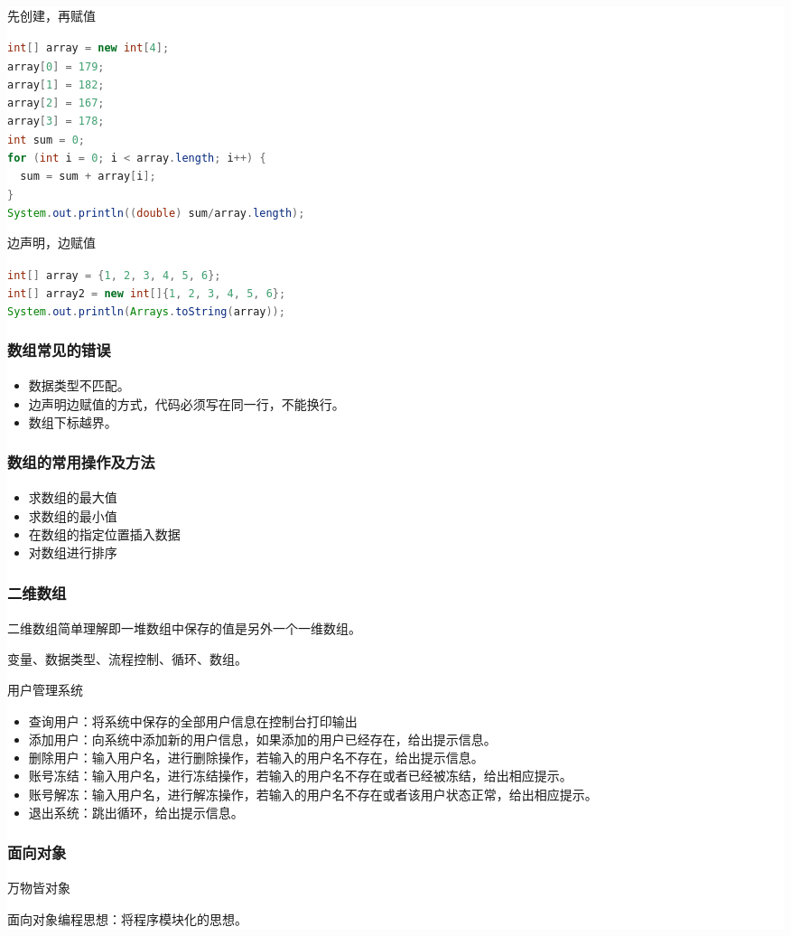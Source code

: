 先创建，再赋值

```java
int[] array = new int[4];
array[0] = 179;
array[1] = 182;
array[2] = 167;
array[3] = 178;
int sum = 0;
for (int i = 0; i < array.length; i++) {
  sum = sum + array[i];
}
System.out.println((double) sum/array.length);
```

边声明，边赋值

```java
int[] array = {1, 2, 3, 4, 5, 6};
int[] array2 = new int[]{1, 2, 3, 4, 5, 6};
System.out.println(Arrays.toString(array));
```

### 数组常见的错误

- 数据类型不匹配。
- 边声明边赋值的方式，代码必须写在同一行，不能换行。
- 数组下标越界。

### 数组的常用操作及方法

- 求数组的最大值
- 求数组的最小值
- 在数组的指定位置插入数据
- 对数组进行排序

### 二维数组

二维数组简单理解即一堆数组中保存的值是另外一个一维数组。

变量、数据类型、流程控制、循环、数组。

用户管理系统

- 查询用户：将系统中保存的全部用户信息在控制台打印输出
- 添加用户：向系统中添加新的用户信息，如果添加的用户已经存在，给出提示信息。
- 删除用户：输入用户名，进行删除操作，若输入的用户名不存在，给出提示信息。
- 账号冻结：输入用户名，进行冻结操作，若输入的用户名不存在或者已经被冻结，给出相应提示。
- 账号解冻：输入用户名，进行解冻操作，若输入的用户名不存在或者该用户状态正常，给出相应提示。
- 退出系统：跳出循环，给出提示信息。

### 面向对象

万物皆对象

面向对象编程思想：将程序模块化的思想。
